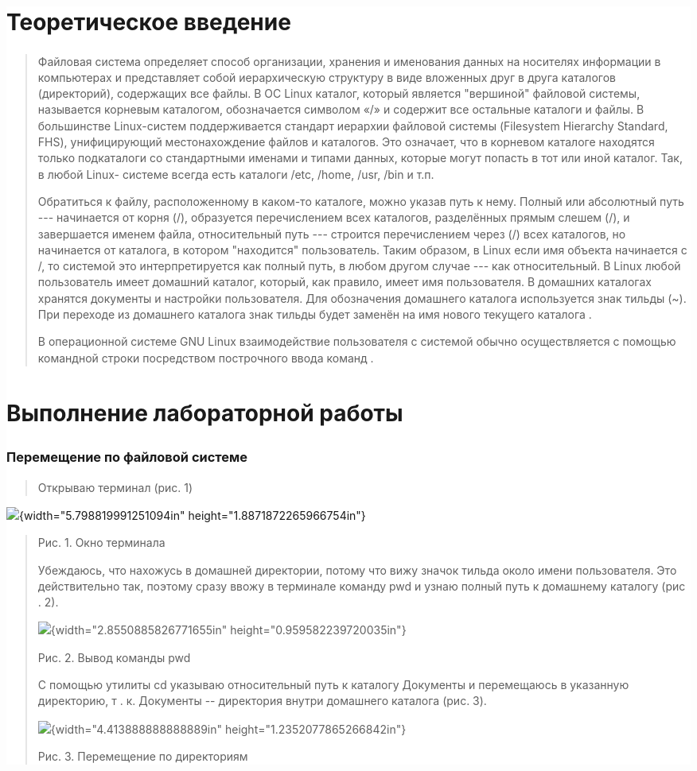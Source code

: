 # Теоретическое введение

> Файловая система определяет способ организации, хранения и именования
> данных на носителях информации в компьютерах и представляет собой
> иерархическую структуру в виде вложенных друг в друга каталогов
> (директорий), содержащих все файлы. В ОС Linux каталог, который
> является "вершиной" файловой системы, называется корневым каталогом,
> обозначается символом «/» и содержит все остальные каталоги и файлы. В
> большинстве Linux-систем поддерживается стандарт иерархии файловой
> системы (Filesystem Hierarchy Standard, FHS), унифицирующий
> местонахождение файлов и каталогов. Это означает, что в корневом
> каталоге находятся только подкаталоги со стандартными именами и типами
> данных, которые могут попасть в тот или иной каталог. Так, в любой
> Linux- системе всегда есть каталоги /etc, /home, /usr, /bin и т.п.
>
> Обратиться к файлу, расположенному в каком-то каталоге, можно указав
> путь к нему. Полный или абсолютный путь --- начинается от корня (/),
> образуется перечислением всех каталогов, разделённых прямым слешем
> (/), и завершается именем файла, относительный путь --- строится
> перечислением через (/) всех каталогов, но начинается от каталога, в
> котором "находится" пользователь. Таким образом, в Linux если имя
> объекта начинается с /, то системой это интерпретируется как полный
> путь, в любом другом случае --- как относительный. В Linux любой
> пользователь имеет домашний каталог, который, как правило, имеет имя
> пользователя. В домашних каталогах хранятся документы и настройки
> пользователя. Для обозначения домашнего каталога используется знак
> тильды (\~). При переходе из домашнего каталога знак тильды будет
> заменён на имя нового текущего каталога .
>
> В операционной системе GNU Linux взаимодействие пользователя с
> системой обычно осуществляется с помощью командной строки посредством
> построчного ввода команд .

# Выполнение лабораторной работы

### Перемещение по файловой системе

> Открываю терминал (рис. 1)

![](media/image1.jpeg){width="5.798819991251094in"
height="1.8871872265966754in"}

> Рис. 1. Окно терминала
>
> Убеждаюсь, что нахожусь в домашней директории, потому что вижу значок
> тильда около имени пользователя. Это действительно так, поэтому сразу
> ввожу в терминале команду pwd и узнаю полный путь к домашнему каталогу
> (рис . 2).
>
> ![](media/image2.jpeg){width="2.8550885826771655in"
> height="0.959582239720035in"}
>
> Рис. 2. Вывод команды pwd
>
> С помощью утилиты cd указываю относительный путь к каталогу Документы
> и перемещаюсь в указанную директорию, т . к. Документы -- директория
> внутри домашнего каталога (рис. 3).
>
> ![](media/image3.jpeg){width="4.413888888888889in"
> height="1.2352077865266842in"}
>
> Рис. 3. Перемещение по директориям